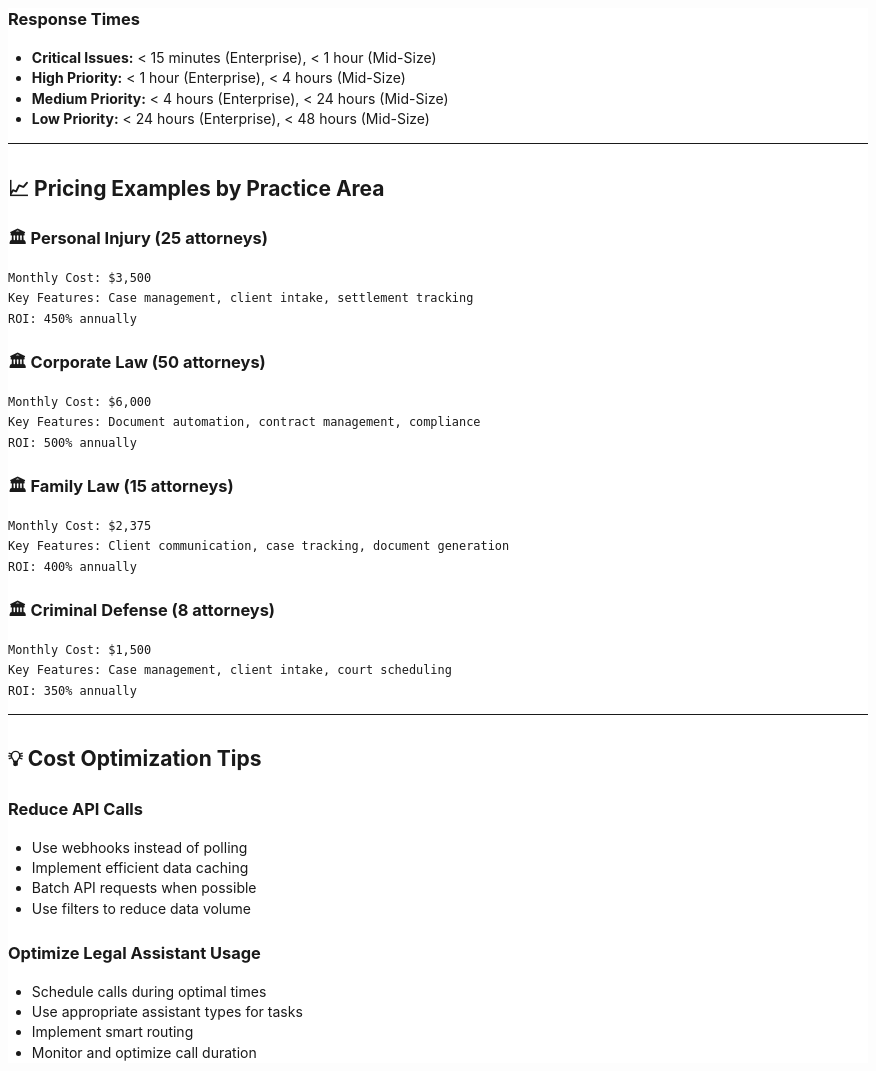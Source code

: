 ### **Response Times**
- **Critical Issues:** < 15 minutes (Enterprise), < 1 hour (Mid-Size)
- **High Priority:** < 1 hour (Enterprise), < 4 hours (Mid-Size)
- **Medium Priority:** < 4 hours (Enterprise), < 24 hours (Mid-Size)
- **Low Priority:** < 24 hours (Enterprise), < 48 hours (Mid-Size)

---

## 📈 **Pricing Examples by Practice Area**

### **🏛️ Personal Injury (25 attorneys)**
```
Monthly Cost: $3,500
Key Features: Case management, client intake, settlement tracking
ROI: 450% annually
```

### **🏛️ Corporate Law (50 attorneys)**
```
Monthly Cost: $6,000
Key Features: Document automation, contract management, compliance
ROI: 500% annually
```

### **🏛️ Family Law (15 attorneys)**
```
Monthly Cost: $2,375
Key Features: Client communication, case tracking, document generation
ROI: 400% annually
```

### **🏛️ Criminal Defense (8 attorneys)**
```
Monthly Cost: $1,500
Key Features: Case management, client intake, court scheduling
ROI: 350% annually
```

---

## 💡 **Cost Optimization Tips**

### **Reduce API Calls**
- Use webhooks instead of polling
- Implement efficient data caching
- Batch API requests when possible
- Use filters to reduce data volume

### **Optimize Legal Assistant Usage**
- Schedule calls during optimal times
- Use appropriate assistant types for tasks
- Implement smart routing
- Monitor and optimize call duration
